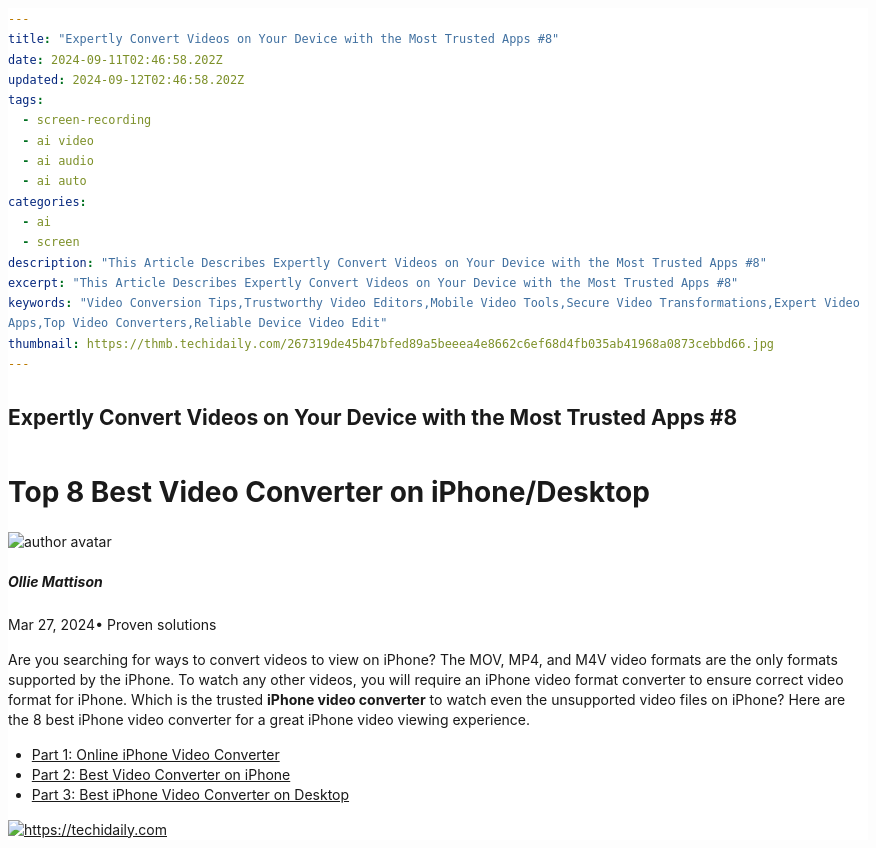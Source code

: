 ```yaml
---
title: "Expertly Convert Videos on Your Device with the Most Trusted Apps #8"
date: 2024-09-11T02:46:58.202Z
updated: 2024-09-12T02:46:58.202Z
tags: 
  - screen-recording
  - ai video
  - ai audio
  - ai auto
categories: 
  - ai
  - screen
description: "This Article Describes Expertly Convert Videos on Your Device with the Most Trusted Apps #8"
excerpt: "This Article Describes Expertly Convert Videos on Your Device with the Most Trusted Apps #8"
keywords: "Video Conversion Tips,Trustworthy Video Editors,Mobile Video Tools,Secure Video Transformations,Expert Video Apps,Top Video Converters,Reliable Device Video Edit"
thumbnail: https://thmb.techidaily.com/267319de45b47bfed89a5beeea4e8662c6ef68d4fb035ab41968a0873cebbd66.jpg
---
```


## Expertly Convert Videos on Your Device with the Most Trusted Apps #8

# Top 8 Best Video Converter on iPhone/Desktop
![author avatar](https://images.wondershare.com/filmora/article-images/ollie-mattison.jpg)

##### Ollie Mattison

 Mar 27, 2024• Proven solutions

Are you searching for ways to convert videos to view on iPhone? The MOV, MP4, and M4V video formats are the only formats supported by the iPhone. To watch any other videos, you will require an iPhone video format converter to ensure correct video format for iPhone. Which is the trusted **iPhone video converter** to watch even the unsupported video files on iPhone? Here are the 8 best iPhone video converter for a great iPhone video viewing experience.

* [Part 1: Online iPhone Video Converter](#part1)
* [Part 2: Best Video Converter on iPhone](#part2)
* [Part 3: Best iPhone Video Converter on Desktop](#part3)






<a href="https://bluettius.sjv.io/c/5597632/2139110/17108" target="_top" id="2139110">
  <img src="//a.impactradius-go.com/display-ad/17108-2139110" border="0" alt="https://techidaily.com" width="468" height="60"/>
</a>
<img height="0" width="0" src="https://bluettius.sjv.io/i/5597632/2139110/17108" style="position:absolute;visibility:hidden;" border="0" />
